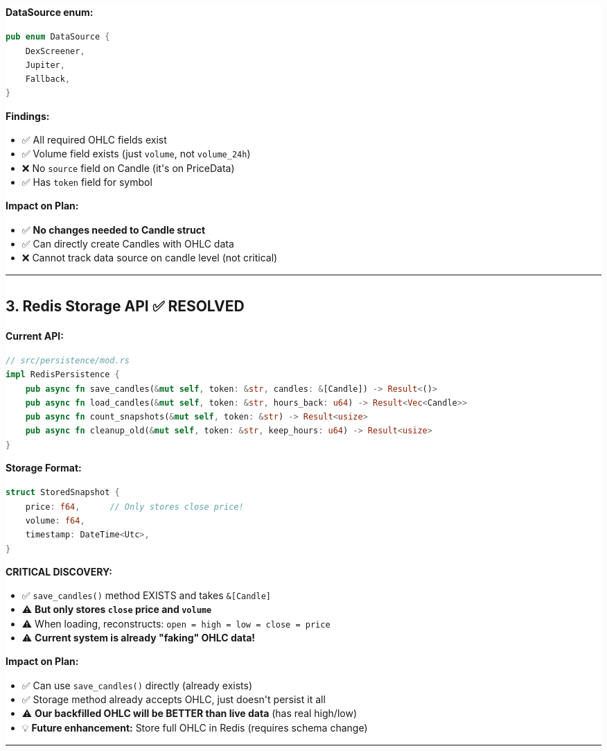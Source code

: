 **DataSource enum:**
```rust
pub enum DataSource {
    DexScreener,
    Jupiter,
    Fallback,
}
```

**Findings:**
- ✅ All required OHLC fields exist
- ✅ Volume field exists (just `volume`, not `volume_24h`)
- ❌ No `source` field on Candle (it's on PriceData)
- ✅ Has `token` field for symbol

**Impact on Plan:**
- ✅ **No changes needed to Candle struct**
- ✅ Can directly create Candles with OHLC data
- ❌ Cannot track data source on candle level (not critical)

---

## 3. Redis Storage API ✅ RESOLVED

**Current API:**
```rust
// src/persistence/mod.rs
impl RedisPersistence {
    pub async fn save_candles(&mut self, token: &str, candles: &[Candle]) -> Result<()>
    pub async fn load_candles(&mut self, token: &str, hours_back: u64) -> Result<Vec<Candle>>
    pub async fn count_snapshots(&mut self, token: &str) -> Result<usize>
    pub async fn cleanup_old(&mut self, token: &str, keep_hours: u64) -> Result<usize>
}
```

**Storage Format:**
```rust
struct StoredSnapshot {
    price: f64,      // Only stores close price!
    volume: f64,
    timestamp: DateTime<Utc>,
}
```

**CRITICAL DISCOVERY:**
- ✅ `save_candles()` method EXISTS and takes `&[Candle]`
- ⚠️ **But only stores `close` price and `volume`**
- ⚠️ When loading, reconstructs: `open = high = low = close = price`
- ⚠️ **Current system is already "faking" OHLC data!**

**Impact on Plan:**
- ✅ Can use `save_candles()` directly (already exists)
- ✅ Storage method already accepts OHLC, just doesn't persist it all
- ⚠️ **Our backfilled OHLC will be BETTER than live data** (has real high/low)
- 💡 **Future enhancement:** Store full OHLC in Redis (requires schema change)

---